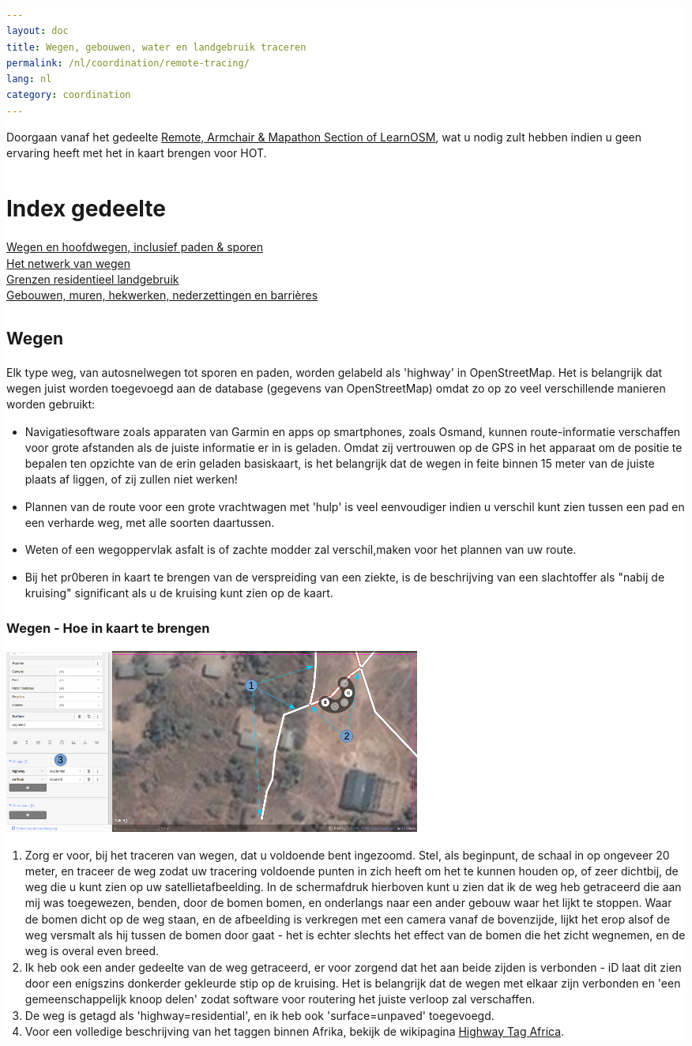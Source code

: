 ```yaml
---
layout: doc
title: Wegen, gebouwen, water en landgebruik traceren 
permalink: /nl/coordination/remote-tracing/
lang: nl
category: coordination
---
```


Doorgaan vanaf het gedeelte [Remote, Armchair & Mapathon Section of LearnOSM](/nl/coordination/remote/), wat u nodig zult hebben indien u geen ervaring heeft met het in kaart brengen voor HOT. 

Index gedeelte
=====

[Wegen en hoofdwegen, inclusief paden & sporen](/nl/coordination/remote-tracing/#wegen)  
[Het netwerk van wegen](/nl/coordination/remote-tracing/#het-netwerk-van-wegen)  
[Grenzen residentieel landgebruik](/nl/coordination/remote-tracing/#grenzen-residentieel-landgebruik)  
[Gebouwen, muren, hekwerken, nederzettingen en barrières](/nl/coordination/remote-tracing/#gebouwen-muren-nederzettingen-barrieres)  


## Wegen

Elk type weg, van autosnelwegen tot sporen en paden, worden gelabeld als 'highway' in OpenStreetMap.
Het is belangrijk dat wegen juist worden toegevoegd aan de database (gegevens van OpenStreetMap) omdat zo op zo veel verschillende manieren worden gebruikt:  

-  Navigatiesoftware zoals apparaten van Garmin en apps op smartphones, zoals Osmand, kunnen route-informatie verschaffen voor grote afstanden als de juiste informatie er in is geladen. Omdat zij vertrouwen op de GPS in het apparaat om de positie te bepalen ten opzichte van de erin geladen basiskaart, is het belangrijk dat de wegen in feite binnen 15 meter van de juiste plaats af liggen, of zij zullen niet werken!  

-  Plannen van de route voor een grote vrachtwagen met 'hulp' is veel eenvoudiger indien u verschil kunt zien tussen een pad en een verharde weg, met alle soorten daartussen.  

-  Weten of een wegoppervlak asfalt is of zachte modder zal verschil,maken voor het plannen van uw route.

-  Bij het pr0beren in kaart te brengen van de verspreiding van een ziekte, is de beschrijving van een slachtoffer als "nabij de kruising" significant als u de kruising kunt zien op de kaart.

### Wegen - Hoe in kaart te brengen

![iD 3][]

1.  Zorg er voor, bij het traceren van wegen, dat u voldoende bent ingezoomd. Stel, als beginpunt, de schaal in op ongeveer 20 meter, en traceer de weg zodat uw tracering voldoende punten in zich heeft om het te kunnen houden op, of zeer dichtbij, de weg die u kunt zien op uw satellietafbeelding. In de schermafdruk hierboven kunt u zien  dat ik de weg heb getraceerd die aan mij was toegewezen, benden, door de bomen bomen, en onderlangs naar een ander gebouw waar het lijkt te stoppen. Waar de bomen dicht op de weg staan, en de afbeelding is verkregen met een camera vanaf de bovenzijde, lijkt het erop alsof de weg versmalt als hij tussen de bomen door gaat - het is echter slechts het effect van de bomen die het zicht wegnemen, en de weg is overal even breed.  
2.  Ik heb ook een ander gedeelte van de weg getraceerd, er voor zorgend dat het aan beide zijden is verbonden - iD laat dit zien door een enigszins donkerder gekleurde stip op de kruising. Het is belangrijk dat de wegen met elkaar zijn verbonden en 'een gemeenschappelijk knoop delen' zodat software voor routering het juiste verloop zal verschaffen.  
3.  De weg is getagd als 'highway=residential', en ik heb ook 'surface=unpaved' toegevoegd.  
4.  Voor een volledige beschrijving van het taggen binnen Afrika, bekijk de wikipagina [Highway Tag Africa](http://wiki.openstreetmap.org/wiki/Highway_Tag_Africa).  


[iD 3]: /images/coordination/iD_3.png
[JOSM 4]: /images/coordination/JOSM_4.png
[iD 5]: /images/coordination/iD_5.png
[iD residential]: /images/coordination/iD_residential.png
[JOSM residential]: /images/coordination/JOSM_residential.png
[JOSM residential 1]: /images/coordination/JOSM_residential_1.png
[Buildings iD]: /images/coordination/Buildings_iD.png
[Buildings_2]: /images/coordination/Buildings_2.png